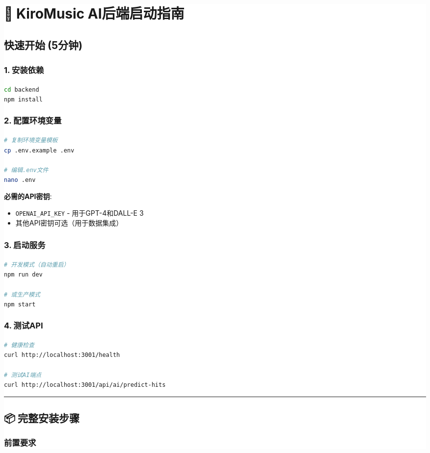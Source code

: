 # 🚀 KiroMusic AI后端启动指南

## 快速开始 (5分钟)

### 1. 安装依赖

```bash
cd backend
npm install
```

### 2. 配置环境变量

```bash
# 复制环境变量模板
cp .env.example .env

# 编辑.env文件
nano .env
```

**必需的API密钥**:
- `OPENAI_API_KEY` - 用于GPT-4和DALL-E 3
- 其他API密钥可选（用于数据集成）

### 3. 启动服务

```bash
# 开发模式（自动重启）
npm run dev

# 或生产模式
npm start
```

### 4. 测试API

```bash
# 健康检查
curl http://localhost:3001/health

# 测试AI端点
curl http://localhost:3001/api/ai/predict-hits
```

---

## 📦 完整安装步骤

### 前置要求
